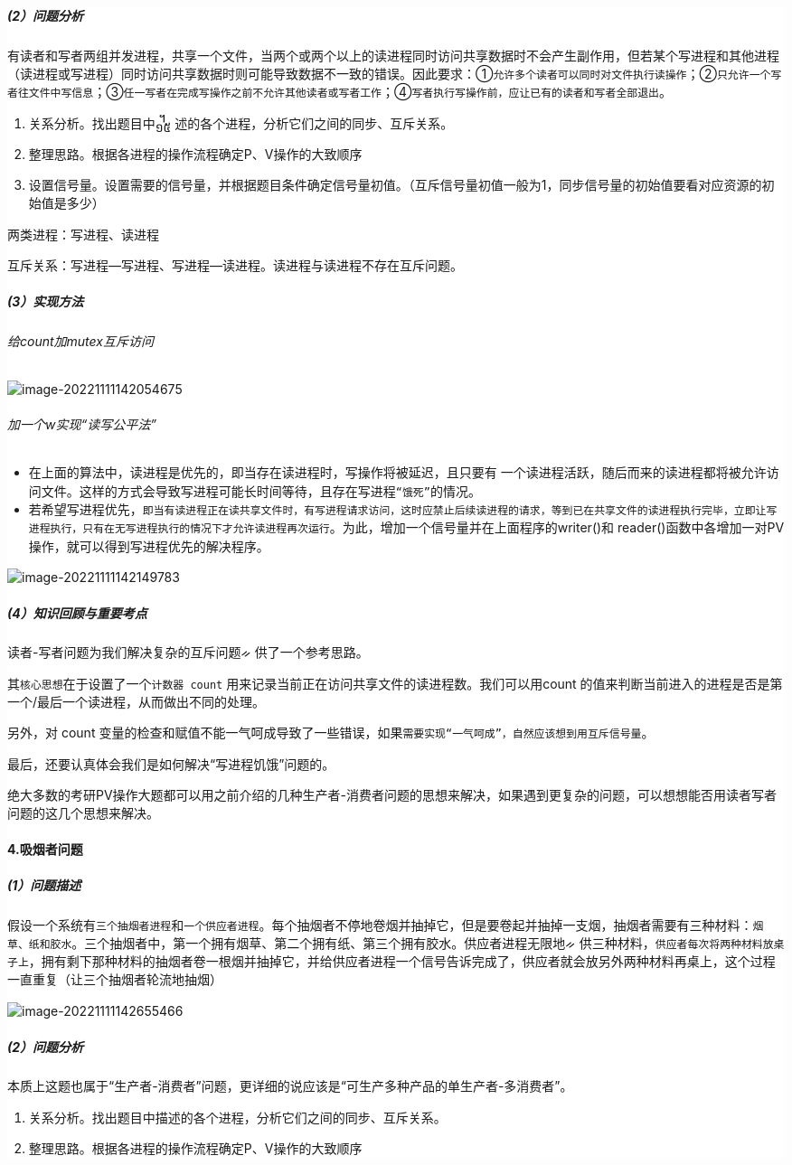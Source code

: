 ##### (2）问题分析

有读者和写者两组并发进程，共享一个文件，当两个或两个以上的读进程同时访问共享数据时不会产生副作用，但若某个写进程和其他进程（读进程或写进程）同时访问共享数据时则可能导致数据不一致的错误。因此要求：①`允许多个读者可以同时对文件执行读操作`；②`只允许一个写者往文件中写信息`；③`任一写者在完成写操作之前不允许其他读者或写者工作`；④`写者执行写操作前，应让已有的读者和写者全部退出`。

1. 关系分析。找出题目中᧿ 述的各个进程，分析它们之间的同步、互斥关系。

2. 整理思路。根据各进程的操作流程确定P、V操作的大致顺序

3. 设置信号量。设置需要的信号量，并根据题目条件确定信号量初值。（互斥信号量初值一般为1，同步信号量的初始值要看对应资源的初始值是多少）

两类进程：写进程、读进程

互斥关系：写进程—写进程、写进程—读进程。读进程与读进程不存在互斥问题。

##### (3）实现方法

###### 给count加mutex互斥访问

![image-20221111142054675](https://path-to-learning-1309071697.cos.ap-shanghai.myqcloud.com/OS/image-20221111142054675.png)

###### 加一个w实现“读写公平法”

- 在上面的算法中，读进程是优先的，即当存在读进程时，写操作将被延迟，且只要有 一个读进程活跃，随后而来的读进程都将被允许访问文件。这样的方式会导致写进程可能长时间等待，且存在写进程`“饿死”`的情况。
- 若希望写进程优先，`即当有读进程正在读共享文件时，有写进程请求访问，这时应禁止后续读进程的请求，等到已在共享文件的读进程执行完毕，立即让写进程执行，只有在无写进程执行的情况下才允许读进程再次运行`。为此，增加一个信号量并在上面程序的writer()和 reader()函数中各增加一对PV操作，就可以得到写进程优先的解决程序。

![image-20221111142149783](https://path-to-learning-1309071697.cos.ap-shanghai.myqcloud.com/OS/image-20221111142149783.png)

##### (4）知识回顾与重要考点

读者-写者问题为我们解决复杂的互斥问题ᨀ 供了一个参考思路。

其`核心思想`在于设置了一个`计数器 count` 用来记录当前正在访问共享文件的读进程数。我们可以用count 的值来判断当前进入的进程是否是第一个/最后一个读进程，从而做出不同的处理。

另外，对 count 变量的检查和赋值不能一气呵成导致了一些错误，如果`需要实现“一气呵成”，自然应该想到用互斥信号量`。

最后，还要认真体会我们是如何解决“写进程饥饿”问题的。

绝大多数的考研PV操作大题都可以用之前介绍的几种生产者-消费者问题的思想来解决，如果遇到更复杂的问题，可以想想能否用读者写者问题的这几个思想来解决。

#### 4.吸烟者问题

##### (1）问题描述

假设一个系统有`三个抽烟者进程`和`一个供应者进程`。每个抽烟者不停地卷烟并抽掉它，但是要卷起并抽掉一支烟，抽烟者需要有三种材料：`烟草、纸和胶水`。三个抽烟者中，第一个拥有烟草、第二个拥有纸、第三个拥有胶水。供应者进程无限地ᨀ 供三种材料，`供应者每次将两种材料放桌子上`，拥有剩下那种材料的抽烟者卷一根烟并抽掉它，并给供应者进程一个信号告诉完成了，供应者就会放另外两种材料再桌上，这个过程一直重复（让三个抽烟者轮流地抽烟）

![image-20221111142655466](https://path-to-learning-1309071697.cos.ap-shanghai.myqcloud.com/OS/image-20221111142655466.png)

##### (2）问题分析

本质上这题也属于“生产者-消费者”问题，更详细的说应该是“可生产多种产品的单生产者-多消费者”。

1. 关系分析。找出题目中描述的各个进程，分析它们之间的同步、互斥关系。

2. 整理思路。根据各进程的操作流程确定P、V操作的大致顺序
